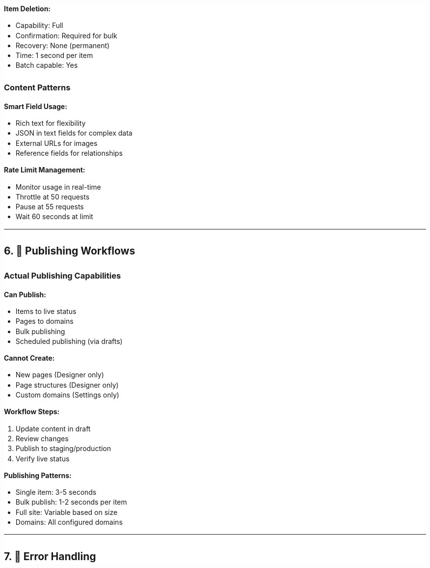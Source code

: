 **Item Deletion:**
- Capability: Full
- Confirmation: Required for bulk
- Recovery: None (permanent)
- Time: 1 second per item
- Batch capable: Yes

### Content Patterns

**Smart Field Usage:**
- Rich text for flexibility
- JSON in text fields for complex data
- External URLs for images
- Reference fields for relationships

**Rate Limit Management:**
- Monitor usage in real-time
- Throttle at 50 requests
- Pause at 55 requests
- Wait 60 seconds at limit

---

## 6. 🚀 Publishing Workflows

### Actual Publishing Capabilities

**Can Publish:**
- Items to live status
- Pages to domains
- Bulk publishing
- Scheduled publishing (via drafts)

**Cannot Create:**
- New pages (Designer only)
- Page structures (Designer only)
- Custom domains (Settings only)

**Workflow Steps:**
1. Update content in draft
2. Review changes
3. Publish to staging/production
4. Verify live status

**Publishing Patterns:**
- Single item: 3-5 seconds
- Bulk publish: 1-2 seconds per item
- Full site: Variable based on size
- Domains: All configured domains

---

## 7. 🚨 Error Handling
